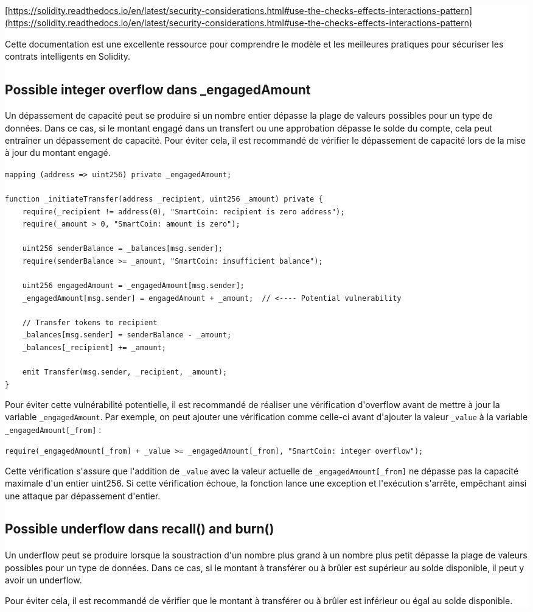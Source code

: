 [https://solidity.readthedocs.io/en/latest/security-considerations.html#use-the-checks-effects-interactions-pattern](https://solidity.readthedocs.io/en/latest/security-considerations.html#use-the-checks-effects-interactions-pattern)

Cette documentation est une excellente ressource pour comprendre le modèle et les meilleures pratiques pour sécuriser les contrats intelligents en Solidity.   

## Possible integer overflow dans _engagedAmount 

Un dépassement de capacité peut se produire si un nombre entier dépasse la plage de valeurs possibles pour un type de données. Dans ce cas, si le montant engagé dans un transfert ou une approbation dépasse le solde du compte, cela peut entraîner un dépassement de capacité. Pour éviter cela, il est recommandé de vérifier le dépassement de capacité lors de la mise à jour du montant engagé.

````Solidity
mapping (address => uint256) private _engagedAmount;

function _initiateTransfer(address _recipient, uint256 _amount) private {
    require(_recipient != address(0), "SmartCoin: recipient is zero address");
    require(_amount > 0, "SmartCoin: amount is zero");

    uint256 senderBalance = _balances[msg.sender];
    require(senderBalance >= _amount, "SmartCoin: insufficient balance");

    uint256 engagedAmount = _engagedAmount[msg.sender];
    _engagedAmount[msg.sender] = engagedAmount + _amount;  // <---- Potential vulnerability

    // Transfer tokens to recipient
    _balances[msg.sender] = senderBalance - _amount;
    _balances[_recipient] += _amount;

    emit Transfer(msg.sender, _recipient, _amount);
}
````

Pour éviter cette vulnérabilité potentielle, il est recommandé de réaliser une vérification d'overflow avant de mettre à jour la variable `_engagedAmount`. Par exemple, on peut ajouter une vérification comme celle-ci avant d'ajouter la valeur `_value` à la variable `_engagedAmount[_from]` :
````
require(_engagedAmount[_from] + _value >= _engagedAmount[_from], "SmartCoin: integer overflow");
````
Cette vérification s'assure que l'addition de `_value` avec la valeur actuelle de `_engagedAmount[_from]` ne dépasse pas la capacité maximale d'un entier uint256. Si cette vérification échoue, la fonction lance une exception et l'exécution s'arrête, empêchant ainsi une attaque par dépassement d'entier.

## Possible underflow dans recall() and burn() 

Un underflow peut se produire lorsque la soustraction d'un nombre plus grand à un nombre plus petit dépasse la plage de valeurs possibles pour un type de données. Dans ce cas, si le montant à transférer ou à brûler est supérieur au solde disponible, il peut y avoir un underflow. 

Pour éviter cela, il est recommandé de vérifier que le montant à transférer ou à brûler est inférieur ou égal au solde disponible.
